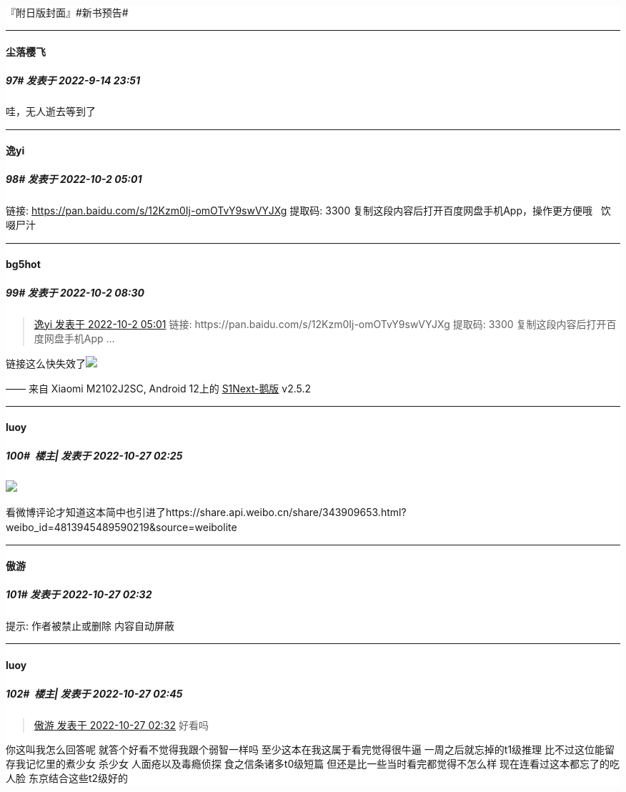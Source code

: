 『附日版封面』#新书预告# ​​​

*****

####  尘落樱飞  
##### 97#       发表于 2022-9-14 23:51

哇，无人逝去等到了

*****

####  逸yi  
##### 98#       发表于 2022-10-2 05:01

链接: https://pan.baidu.com/s/12Kzm0Ij-omOTvY9swVYJXg 提取码: 3300 复制这段内容后打开百度网盘手机App，操作更方便哦   饮啜尸汁

*****

####  bg5hot  
##### 99#       发表于 2022-10-2 08:30

<blockquote><a href="httphttps://bbs.saraba1st.com/2b/forum.php?mod=redirect&amp;goto=findpost&amp;pid=57726674&amp;ptid=1976610" target="_blank">逸yi 发表于 2022-10-2 05:01</a>
链接: https://pan.baidu.com/s/12Kzm0Ij-omOTvY9swVYJXg 提取码: 3300 复制这段内容后打开百度网盘手机App ...</blockquote>
链接这么快失效了<img src="https://static.saraba1st.com/image/smiley/face2017/004.gif" referrerpolicy="no-referrer">

—— 来自 Xiaomi M2102J2SC, Android 12上的 [S1Next-鹅版](https://github.com/ykrank/S1-Next/releases) v2.5.2

*****

####  luoy  
##### 100#         楼主| 发表于 2022-10-27 02:25

<img src="https://p.sda1.dev/8/d61298691a2916d5e4a4d343026c525c/CMP_20221027022329213.jpg" referrerpolicy="no-referrer">

看微博评论才知道这本简中也引进了https://share.api.weibo.cn/share/343909653.html?weibo_id=4813945489590219&amp;source=weibolite

*****

####  傲游  
##### 101#       发表于 2022-10-27 02:32

提示: 作者被禁止或删除 内容自动屏蔽

*****

####  luoy  
##### 102#         楼主| 发表于 2022-10-27 02:45

<blockquote><a href="httphttps://bbs.saraba1st.com/2b/forum.php?mod=redirect&amp;goto=findpost&amp;pid=58121217&amp;ptid=1976610" target="_blank">傲游 发表于 2022-10-27 02:32</a>
好看吗</blockquote>
你这叫我怎么回答呢 就答个好看不觉得我跟个弱智一样吗
至少这本在我这属于看完觉得很牛逼 一周之后就忘掉的t1级推理 比不过这位能留存我记忆里的煮少女 杀少女 人面疮以及毒瘾侦探 食之信条诸多t0级短篇 但还是比一些当时看完都觉得不怎么样 现在连看过这本都忘了的吃人脸 东京结合这些t2级好的
